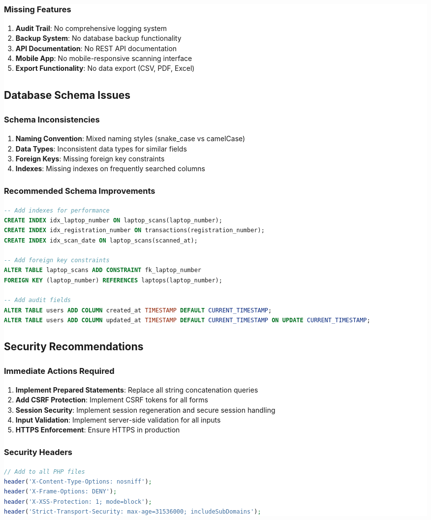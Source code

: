 ### Missing Features
1. **Audit Trail**: No comprehensive logging system
2. **Backup System**: No database backup functionality
3. **API Documentation**: No REST API documentation
4. **Mobile App**: No mobile-responsive scanning interface
5. **Export Functionality**: No data export (CSV, PDF, Excel)

## Database Schema Issues

### Schema Inconsistencies
1. **Naming Convention**: Mixed naming styles (snake_case vs camelCase)
2. **Data Types**: Inconsistent data types for similar fields
3. **Foreign Keys**: Missing foreign key constraints
4. **Indexes**: Missing indexes on frequently searched columns

### Recommended Schema Improvements
```sql
-- Add indexes for performance
CREATE INDEX idx_laptop_number ON laptop_scans(laptop_number);
CREATE INDEX idx_registration_number ON transactions(registration_number);
CREATE INDEX idx_scan_date ON laptop_scans(scanned_at);

-- Add foreign key constraints
ALTER TABLE laptop_scans ADD CONSTRAINT fk_laptop_number 
FOREIGN KEY (laptop_number) REFERENCES laptops(laptop_number);

-- Add audit fields
ALTER TABLE users ADD COLUMN created_at TIMESTAMP DEFAULT CURRENT_TIMESTAMP;
ALTER TABLE users ADD COLUMN updated_at TIMESTAMP DEFAULT CURRENT_TIMESTAMP ON UPDATE CURRENT_TIMESTAMP;
```

## Security Recommendations

### Immediate Actions Required
1. **Implement Prepared Statements**: Replace all string concatenation queries
2. **Add CSRF Protection**: Implement CSRF tokens for all forms
3. **Session Security**: Implement session regeneration and secure session handling
4. **Input Validation**: Implement server-side validation for all inputs
5. **HTTPS Enforcement**: Ensure HTTPS in production

### Security Headers
```php
// Add to all PHP files
header('X-Content-Type-Options: nosniff');
header('X-Frame-Options: DENY');
header('X-XSS-Protection: 1; mode=block');
header('Strict-Transport-Security: max-age=31536000; includeSubDomains');
```
